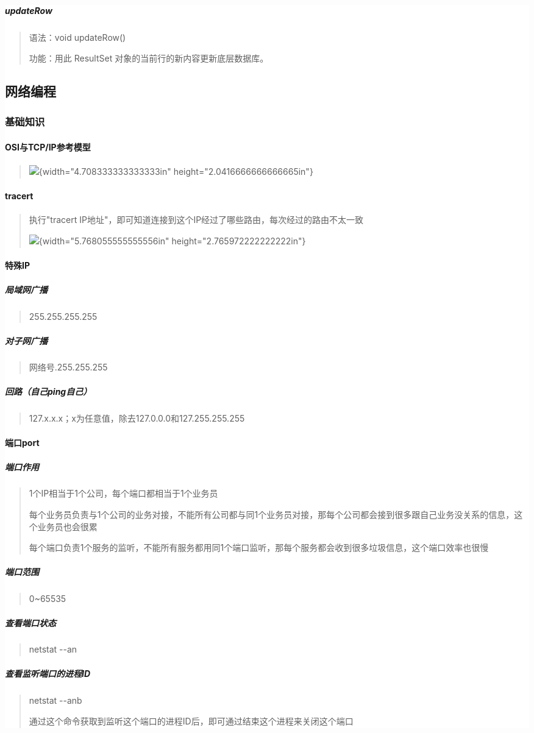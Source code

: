 ##### updateRow

> 语法：void updateRow()
>
> 功能：用此 ResultSet 对象的当前行的新内容更新底层数据库。

## 网络编程

### 基础知识

#### OSI与TCP/IP参考模型

> ![](media/image115.png){width="4.708333333333333in" height="2.0416666666666665in"}

#### tracert

> 执行"tracert IP地址"，即可知道连接到这个IP经过了哪些路由，每次经过的路由不太一致
>
> ![](media/image116.png){width="5.768055555555556in" height="2.765972222222222in"}

#### 特殊IP

##### 局域网广播

> 255.255.255.255

##### 对子网广播

> 网络号.255.255.255

##### 回路（自己ping自己）

> 127.x.x.x；x为任意值，除去127.0.0.0和127.255.255.255

#### 端口port

##### 端口作用

> 1个IP相当于1个公司，每个端口都相当于1个业务员
>
> 每个业务员负责与1个公司的业务对接，不能所有公司都与同1个业务员对接，那每个公司都会接到很多跟自己业务没关系的信息，这个业务员也会很累
>
> 每个端口负责1个服务的监听，不能所有服务都用同1个端口监听，那每个服务都会收到很多垃圾信息，这个端口效率也很慢

##### 端口范围

> 0\~65535

##### 查看端口状态

> netstat --an

##### 查看监听端口的进程ID

> netstat --anb
>
> 通过这个命令获取到监听这个端口的进程ID后，即可通过结束这个进程来关闭这个端口
